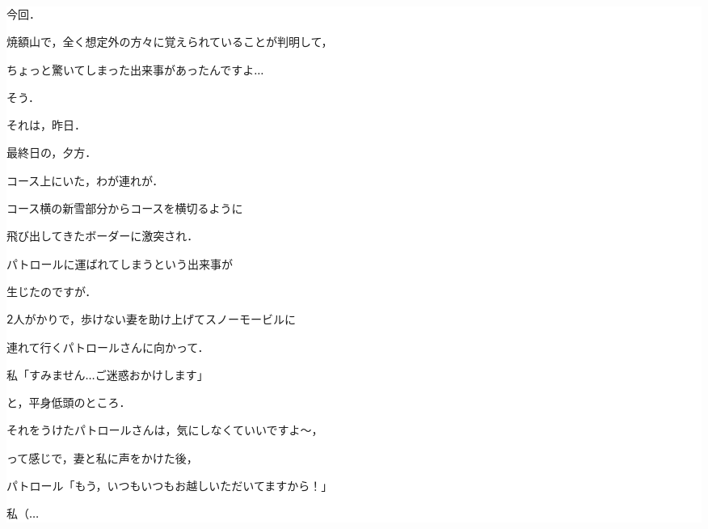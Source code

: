 



今回．


焼額山で，全く想定外の方々に覚えられていることが判明して，


ちょっと驚いてしまった出来事があったんですよ…





そう．


それは，昨日．


最終日の，夕方．


コース上にいた，わが連れが．


コース横の新雪部分からコースを横切るように


飛び出してきたボーダーに激突され．


パトロールに運ばれてしまうという出来事が


生じたのですが．





2人がかりで，歩けない妻を助け上げてスノーモービルに


連れて行くパトロールさんに向かって．





私「すみません…ご迷惑おかけします」





と，平身低頭のところ．


それをうけたパトロールさんは，気にしなくていいですよ～，


って感じで，妻と私に声をかけた後，





パトロール「もう，いつもいつもお越しいただいてますから！」





私（…
